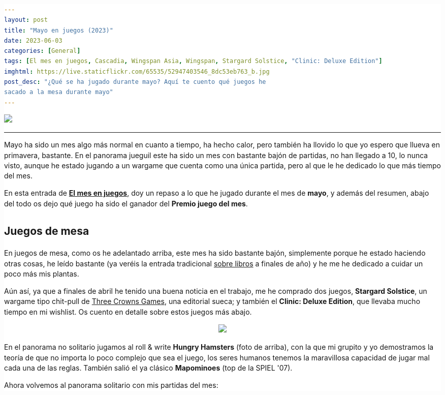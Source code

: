 ```yaml
---
layout: post
title: "Mayo en juegos (2023)"
date: 2023-06-03
categories: [General]
tags: [El mes en juegos, Cascadia, Wingspan Asia, Wingspan, Stargard Solstice, "Clinic: Deluxe Edition"]
imghtml: https://live.staticflickr.com/65535/52947403546_8dc53eb763_b.jpg
post_desc: "¿Qué se ha jugado durante mayo? Aquí te cuento qué juegos he
sacado a la mesa durante mayo"
---
```


![](https://live.staticflickr.com/65535/52947403546_8dc53eb763_b.jpg)

<hr>

Mayo ha sido un mes algo más normal en cuanto a tiempo, ha hecho calor, pero
también ha llovido lo que yo espero que llueva en primavera, bastante. En el
panorama jueguil este ha sido un mes con bastante bajón de partidas, no han
llegado a 10, lo nunca visto, aunque he estado jugando a un wargame que cuenta
como una única partida, pero al que le he dedicado lo que más tiempo del mes. 

En esta entrada de **[El mes en
juegos]({{site.baseurl}}/etiqueta/el-mes-en-juegos)**, doy un repaso a lo que
he jugado durante el mes de  **mayo**, y además del resumen, abajo del todo os
dejo qué juego ha sido  el ganador  del **Premio juego del mes**. 

## Juegos de mesa

En juegos de mesa, como os he adelantado arriba, este mes ha sido bastante
bajón, simplemente porque he estado haciendo otras cosas, he leído bastante (ya
veréis la entrada tradicional [sobre libros]({{site.baseurl}}/etiqueta/libros/)
a finales de año) y he me he dedicado a cuidar un poco más mis plantas.

Aún así, ya que a finales de abril he tenido una buena noticia en el trabajo,
me he comprado dos juegos, **Stargard Solstice**, un wargame tipo chit-pull de
[Three Crowns Games](https://www.threecrownsgames.com/), una editorial sueca; y
también el **Clinic: Deluxe Edition**, que llevaba mucho tiempo en mi
wishlist. Os cuento en detalle sobre estos juegos más abajo.

<p align="center">
<img height="" src="https://live.staticflickr.com/65535/52947933233_03c6628d15_b.jpg">
</p>
 
En el panorama no solitario jugamos al roll & write **Hungry Hamsters** (foto
de arriba), con la que mi grupito y yo demostramos la teoría de que no importa
lo poco complejo que sea el juego, los seres humanos tenemos la maravillosa
capacidad de jugar mal cada una de las reglas. También salió el ya clásico
**Mapominoes** (top de la SPIEL '07).

Ahora volvemos al panorama solitario con mis partidas del mes:
